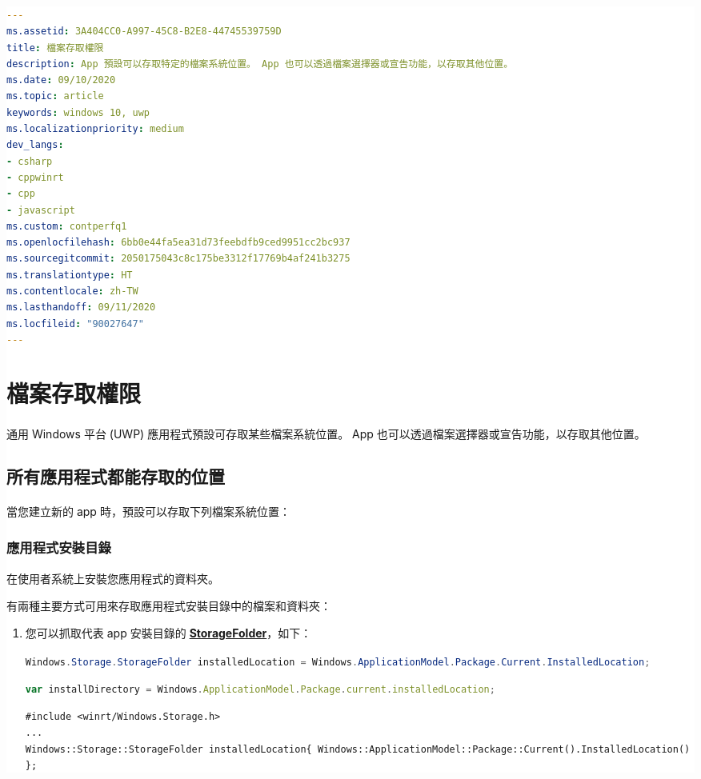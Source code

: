 ```yaml
---
ms.assetid: 3A404CC0-A997-45C8-B2E8-44745539759D
title: 檔案存取權限
description: App 預設可以存取特定的檔案系統位置。 App 也可以透過檔案選擇器或宣告功能，以存取其他位置。
ms.date: 09/10/2020
ms.topic: article
keywords: windows 10, uwp
ms.localizationpriority: medium
dev_langs:
- csharp
- cppwinrt
- cpp
- javascript
ms.custom: contperfq1
ms.openlocfilehash: 6bb0e44fa5ea31d73feebdfb9ced9951cc2bc937
ms.sourcegitcommit: 2050175043c8c175be3312f17769b4af241b3275
ms.translationtype: HT
ms.contentlocale: zh-TW
ms.lasthandoff: 09/11/2020
ms.locfileid: "90027647"
---
```

# <a name="file-access-permissions"></a>檔案存取權限

通用 Windows 平台 (UWP) 應用程式預設可存取某些檔案系統位置。 App 也可以透過檔案選擇器或宣告功能，以存取其他位置。

## <a name="locations-that-all-apps-can-access"></a>所有應用程式都能存取的位置

當您建立新的 app 時，預設可以存取下列檔案系統位置：

### <a name="application-install-directory"></a>應用程式安裝目錄
在使用者系統上安裝您應用程式的資料夾。

有兩種主要方式可用來存取應用程式安裝目錄中的檔案和資料夾：

1. 您可以抓取代表 app 安裝目錄的 [**StorageFolder**](/uwp/api/Windows.Storage.StorageFolder)，如下：

    ```csharp
    Windows.Storage.StorageFolder installedLocation = Windows.ApplicationModel.Package.Current.InstalledLocation;
    ```
    
    ```javascript
    var installDirectory = Windows.ApplicationModel.Package.current.installedLocation;
    ```
    
    ```cppwinrt
    #include <winrt/Windows.Storage.h>
    ...
    Windows::Storage::StorageFolder installedLocation{ Windows::ApplicationModel::Package::Current().InstalledLocation() };
    ```
    